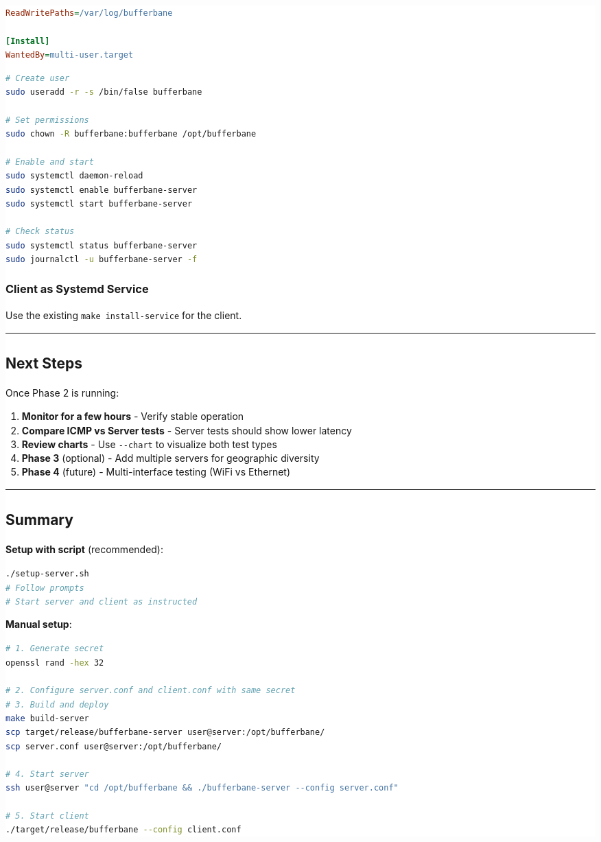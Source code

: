 ```ini
ReadWritePaths=/var/log/bufferbane

[Install]
WantedBy=multi-user.target
```

```bash
# Create user
sudo useradd -r -s /bin/false bufferbane

# Set permissions
sudo chown -R bufferbane:bufferbane /opt/bufferbane

# Enable and start
sudo systemctl daemon-reload
sudo systemctl enable bufferbane-server
sudo systemctl start bufferbane-server

# Check status
sudo systemctl status bufferbane-server
sudo journalctl -u bufferbane-server -f
```

### Client as Systemd Service

Use the existing `make install-service` for the client.

---

## Next Steps

Once Phase 2 is running:

1. **Monitor for a few hours** - Verify stable operation
2. **Compare ICMP vs Server tests** - Server tests should show lower latency
3. **Review charts** - Use `--chart` to visualize both test types
4. **Phase 3** (optional) - Add multiple servers for geographic diversity
5. **Phase 4** (future) - Multi-interface testing (WiFi vs Ethernet)

---

## Summary

**Setup with script** (recommended):
```bash
./setup-server.sh
# Follow prompts
# Start server and client as instructed
```

**Manual setup**:
```bash
# 1. Generate secret
openssl rand -hex 32

# 2. Configure server.conf and client.conf with same secret
# 3. Build and deploy
make build-server
scp target/release/bufferbane-server user@server:/opt/bufferbane/
scp server.conf user@server:/opt/bufferbane/

# 4. Start server
ssh user@server "cd /opt/bufferbane && ./bufferbane-server --config server.conf"

# 5. Start client
./target/release/bufferbane --config client.conf
```